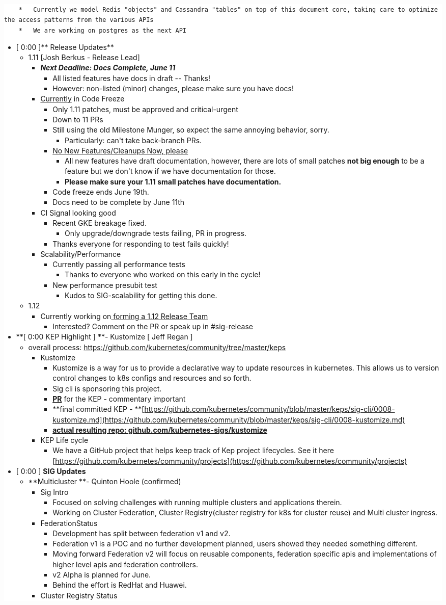        *   Currently we model Redis "objects" and Cassandra "tables" on top of this document core, taking care to optimize the access patterns from the various APIs
        *   We are working on postgres as the next API
*   [ 0:00 ]** Release Updates**
    *   1.11  [Josh Berkus - Release Lead]
        *   **_Next Deadline: Docs Complete, June 11_**
            *   All listed features have docs in draft -- Thanks!
            *   However: non-listed (minor) changes, please make sure you have docs!
        *   [Currently](https://github.com/kubernetes/sig-release/blob/master/releases/release-1.11/release-1.11.md) in Code Freeze
            *   Only 1.11 patches, must be approved and critical-urgent
            *   Down to 11 PRs
            *   Still using the old Milestone Munger, so expect the same annoying behavior, sorry.
                *   Particularly: can't take back-branch PRs.
            *   <span style="text-decoration:underline;">No New Features/Cleanups Now, please</span>
                *   All new features have draft documentation, however, there are lots of small patches **not big enough** to be a feature but we don't know if we have documentation for those.
                *   **Please make sure your 1.11 small patches have documentation.**
            *   Code freeze ends June 19th.
            *   Docs need to be complete by June 11th
        *   CI Signal looking good
            *   Recent GKE breakage fixed.
                *   Only upgrade/downgrade tests failing, PR in progress.
            *   Thanks everyone for responding to test fails quickly!
        *   Scalability/Performance
            *   Currently passing all performance tests
                *   Thanks to everyone who worked on this early in the cycle!
            *   New performance presubit test
                *   Kudos to SIG-scalability for getting this done.
    *   1.12
        *   Currently working on[ forming a 1.12 Release Team](https://github.com/kubernetes/sig-release/issues/167)
            *   Interested?  Comment on the PR or speak up in #sig-release
*   **[ 0:00 KEP Highlight ] **- Kustomize [ Jeff Regan ]
    *   overall process: [https://github.com/kubernetes/community/tree/master/keps ](https://github.com/kubernetes/community/tree/master/keps)
        *   Kustomize
            *   Kustomize is a way for us to provide a declarative way to update resources in kubernetes. This allows us to version control changes to k8s configs and resources and so forth.
            *   Sig cli is sponsoring this project.
            *   **[PR](https://github.com/kubernetes/community/pull/2132)** for the KEP - commentary important
            *   **final committed KEP - **[https://github.com/kubernetes/community/blob/master/keps/sig-cli/0008-kustomize.md](https://github.com/kubernetes/community/blob/master/keps/sig-cli/0008-kustomize.md)
            *   **<span style="text-decoration:underline;">actual resulting repo: [github.com/kubernetes-sigs/kustomize](https://github.com/kubernetes-sigs/kustomize)</span>**
        *   KEP Life cycle
            *   We have a GitHub project that helps keep track of Kep project lifecycles. See it here [https://github.com/kubernetes/community/projects](https://github.com/kubernetes/community/projects)
*   [ 0:00 ] **SIG Updates**
    *   **Multicluster **- Quinton Hoole (confirmed)
        *   Sig Intro
            *   Focused on solving challenges with running multiple clusters and applications therein.
            *   Working on Cluster Federation, Cluster Registry(cluster registry for k8s for cluster reuse) and Multi cluster ingress.
        *   FederationStatus
            *   Development has split between federation v1 and v2.
            *   Federation v1 is a POC and no further development planned, users showed they needed something different.
            *   Moving forward Federation v2 will focus on reusable components, federation specific apis and implementations of higher level apis and federation controllers.
            *   v2 Alpha is planned for June.
            *   Behind the effort is RedHat and Huawei.
        *   Cluster Registry Status
